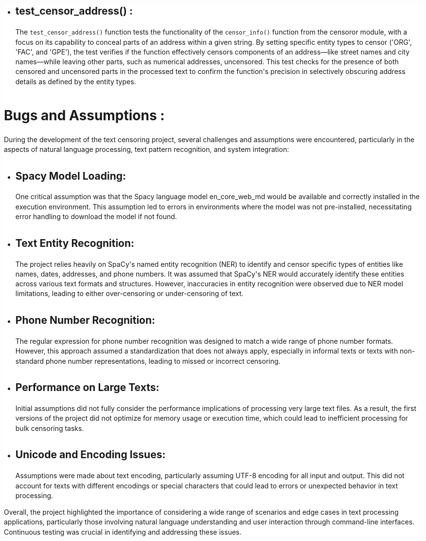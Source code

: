 - ## test_censor_address() :
  The `test_censor_address()` function tests the functionality of the `censor_info()` function from the censoror module, with a focus on its capability to conceal parts of an address within a given string. By setting specific entity types to censor ('ORG', 'FAC', and 'GPE'), the test verifies if the function effectively censors components of an address—like street names and city names—while leaving other parts, such as numerical addresses, uncensored. This test checks for the presence of both censored and uncensored parts in the processed text to confirm the function's precision in selectively obscuring address details as defined by the entity types.

# Bugs and Assumptions :
During the development of the text censoring project, several challenges and assumptions were encountered, particularly in the aspects of natural language processing, text pattern recognition, and system integration:

- ## Spacy Model Loading:
  One critical assumption was that the Spacy language model en_core_web_md would be available and correctly installed in the execution environment. This assumption led to errors in environments where the model was not pre-installed, necessitating error handling to download the model if not found.

- ## Text Entity Recognition:
  The project relies heavily on SpaCy's named entity recognition (NER) to identify and censor specific types of entities like names, dates, addresses, and phone numbers. It was assumed that SpaCy's NER would accurately identify these entities across various text formats and structures. However, inaccuracies in entity recognition were observed due to NER model limitations, leading to either over-censoring or under-censoring of text.

- ## Phone Number Recognition:
  The regular expression for phone number recognition was designed to match a wide range of phone number formats. However, this approach assumed a standardization that does not always apply, especially in informal texts or texts with non-standard phone number representations, leading to missed or incorrect censoring.

- ## Performance on Large Texts:
  Initial assumptions did not fully consider the performance implications of processing very large text files. As a result, the first versions of the project did not optimize for memory usage or execution time, which could lead to inefficient processing for bulk censoring tasks.

- ## Unicode and Encoding Issues:
  Assumptions were made about text encoding, particularly assuming UTF-8 encoding for all input and output. This did not account for texts with different encodings or special characters that could lead to errors or unexpected behavior in text processing.


Overall, the project highlighted the importance of considering a wide range of scenarios and edge cases in text processing applications, particularly those involving natural language understanding and user interaction through command-line interfaces. Continuous testing was crucial in identifying and addressing these issues.










